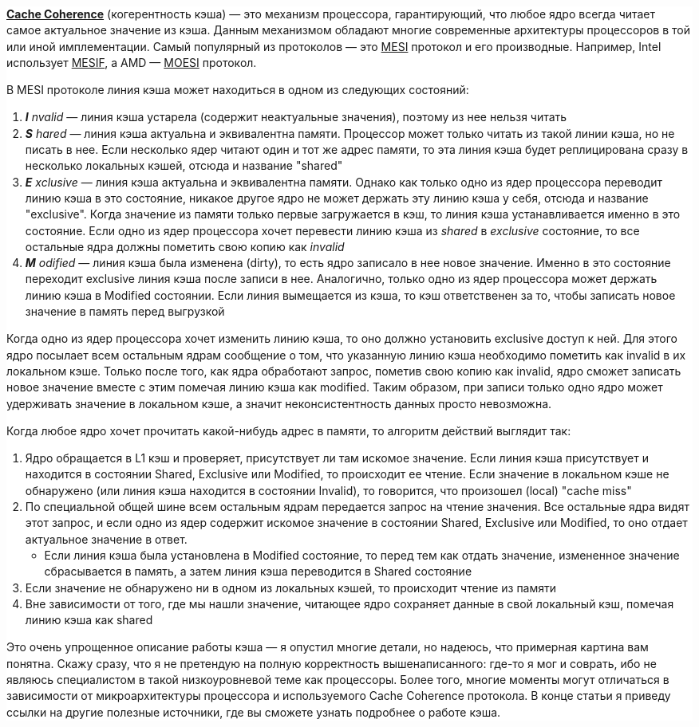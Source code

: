 **[Cache Coherence](https://en.wikipedia.org/wiki/Cache_coherence)** (когерентность кэша) — это механизм процессора, гарантирующий, что любое ядро всегда читает самое актуальное значение из кэша. Данным механизмом обладают многие современные архитектуры процессоров в той или иной имплементации. Самый популярный из протоколов — это [MESI](https://en.wikipedia.org/wiki/MESI_protocol) протокол и его производные. Например, Intel использует [MESIF](https://en.wikipedia.org/wiki/MESIF_protocol), а AMD — [MOESI](https://en.wikipedia.org/wiki/MOESI_protocol) протокол.

  

В MESI протоколе линия кэша может находиться в одном из следующих состояний:

  
1. ***I** nvalid* — линия кэша устарела (содержит неактуальные значения), поэтому из нее нельзя читать
2. ***S** hared* — линия кэша актуальна и эквивалентна памяти. Процессор может только читать из такой линии кэша, но не писать в нее. Если несколько ядер читают один и тот же адрес памяти, то эта линия кэша будет реплицирована сразу в несколько локальных кэшей, отсюда и название "shared"
3. ***E** xclusive* — линия кэша актуальна и эквивалентна памяти. Однако как только одно из ядер процессора переводит линию кэша в это состояние, никакое другое ядро не может держать эту линию кэша у себя, отсюда и название "exclusive". Когда значение из памяти только первые загружается в кэш, то линия кэша устанавливается именно в это состояние. Если одно из ядер процессора хочет перевести линию кэша из *shared* в *exclusive* состояние, то все остальные ядра должны пометить свою копию как *invalid*
4. ***M** odified* — линия кэша была изменена (dirty), то есть ядро записало в нее новое значение. Именно в это состояние переходит exclusive линия кэша после записи в нее. Аналогично, только одно из ядер процессора может держать линию кэша в Modified состоянии. Если линия вымещается из кэша, то кэш ответственен за то, чтобы записать новое значение в память перед выгрузкой
  

Когда одно из ядер процессора хочет изменить линию кэша, то оно должно установить exclusive доступ к ней. Для этого ядро посылает всем остальным ядрам сообщение о том, что указанную линию кэша необходимо пометить как invalid в их локальном кэше. Только после того, как ядра обработают запрос, пометив свою копию как invalid, ядро сможет записать новое значение вместе с этим помечая линию кэша как modified. Таким образом, при записи только одно ядро может удерживать значение в локальном кэше, а значит неконсистентность данных просто невозможна.

  

Когда любое ядро хочет прочитать какой-нибудь адрес в памяти, то алгоритм действий выглядит так:

  
1. Ядро обращается в L1 кэш и проверяет, присутствует ли там искомое значение. Если линия кэша присутствует и находится в состоянии Shared, Exclusive или Modified, то происходит ее чтение. Если значение в локальном кэше не обнаружено (или линия кэша находится в состоянии Invalid), то говорится, что произошел (local) "cache miss"
2. По специальной общей шине всем остальным ядрам передается запрос на чтение значения. Все остальные ядра видят этот запрос, и если одно из ядер содержит искомое значение в состоянии Shared, Exclusive или Modified, то оно отдает актуальное значение в ответ.  
	- Если линия кэша была установлена в Modified состояние, то перед тем как отдать значение, измененное значение сбрасывается в память, а затем линия кэша переводится в Shared состояние
3. Если значение не обнаружено ни в одном из локальных кэшей, то происходит чтение из памяти
4. Вне зависимости от того, где мы нашли значение, читающее ядро сохраняет данные в свой локальный кэш, помечая линию кэша как shared
  

Это очень упрощенное описание работы кэша — я опустил многие детали, но надеюсь, что примерная картина вам понятна. Скажу сразу, что я не претендую на полную корректность вышенаписанного: где-то я мог и соврать, ибо не являюсь специалистом в такой низкоуровневой теме как процессоры. Более того, многие моменты могут отличаться в зависимости от микроархитектуры процессора и используемого Cache Coherence протокола. В конце статьи я приведу ссылки на другие полезные источники, где вы сможете узнать подробнее о работе кэша.
